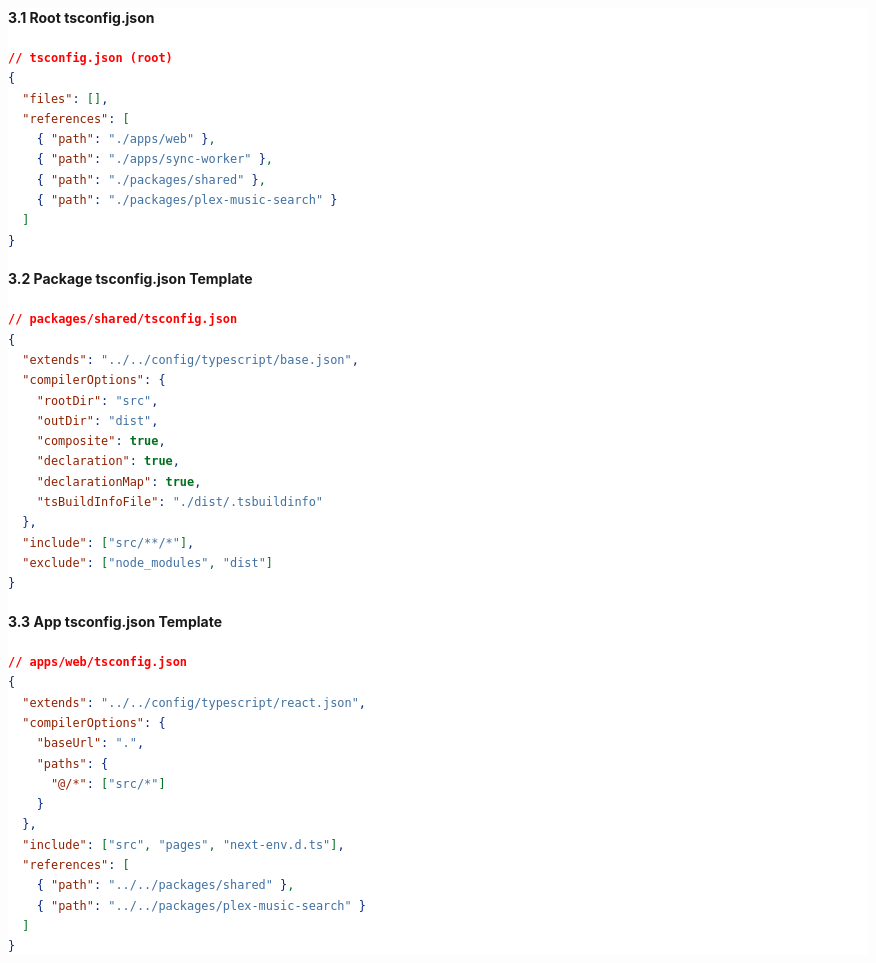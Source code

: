 #### 3.1 Root tsconfig.json

```json
// tsconfig.json (root)
{
  "files": [],
  "references": [
    { "path": "./apps/web" },
    { "path": "./apps/sync-worker" },
    { "path": "./packages/shared" },
    { "path": "./packages/plex-music-search" }
  ]
}
```

#### 3.2 Package tsconfig.json Template

```json
// packages/shared/tsconfig.json
{
  "extends": "../../config/typescript/base.json",
  "compilerOptions": {
    "rootDir": "src",
    "outDir": "dist",
    "composite": true,
    "declaration": true,
    "declarationMap": true,
    "tsBuildInfoFile": "./dist/.tsbuildinfo"
  },
  "include": ["src/**/*"],
  "exclude": ["node_modules", "dist"]
}
```

#### 3.3 App tsconfig.json Template

```json
// apps/web/tsconfig.json
{
  "extends": "../../config/typescript/react.json",
  "compilerOptions": {
    "baseUrl": ".",
    "paths": {
      "@/*": ["src/*"]
    }
  },
  "include": ["src", "pages", "next-env.d.ts"],
  "references": [
    { "path": "../../packages/shared" },
    { "path": "../../packages/plex-music-search" }
  ]
}
```
